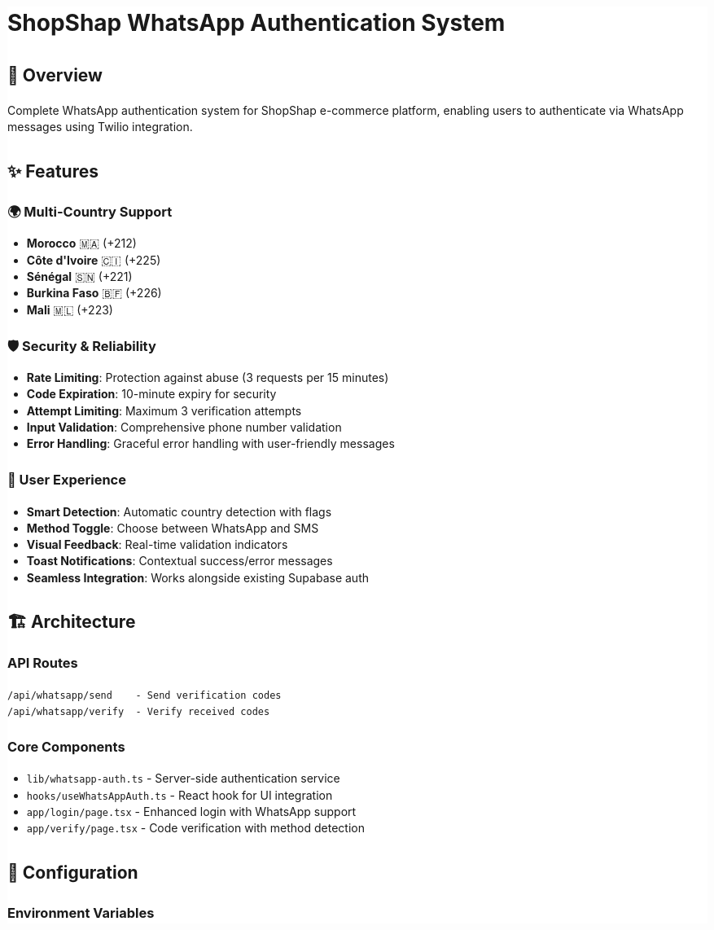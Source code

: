 # ShopShap WhatsApp Authentication System

## 🚀 Overview

Complete WhatsApp authentication system for ShopShap e-commerce platform, enabling users to authenticate via WhatsApp messages using Twilio integration.

## ✨ Features

### 🌍 Multi-Country Support
- **Morocco** 🇲🇦 (+212)
- **Côte d'Ivoire** 🇨🇮 (+225) 
- **Sénégal** 🇸🇳 (+221)
- **Burkina Faso** 🇧🇫 (+226)
- **Mali** 🇲🇱 (+223)

### 🛡️ Security & Reliability
- **Rate Limiting**: Protection against abuse (3 requests per 15 minutes)
- **Code Expiration**: 10-minute expiry for security
- **Attempt Limiting**: Maximum 3 verification attempts
- **Input Validation**: Comprehensive phone number validation
- **Error Handling**: Graceful error handling with user-friendly messages

### 🎨 User Experience
- **Smart Detection**: Automatic country detection with flags
- **Method Toggle**: Choose between WhatsApp and SMS
- **Visual Feedback**: Real-time validation indicators
- **Toast Notifications**: Contextual success/error messages
- **Seamless Integration**: Works alongside existing Supabase auth

## 🏗️ Architecture

### API Routes
```
/api/whatsapp/send    - Send verification codes
/api/whatsapp/verify  - Verify received codes
```

### Core Components
- `lib/whatsapp-auth.ts` - Server-side authentication service
- `hooks/useWhatsAppAuth.ts` - React hook for UI integration
- `app/login/page.tsx` - Enhanced login with WhatsApp support
- `app/verify/page.tsx` - Code verification with method detection

## 🔧 Configuration

### Environment Variables
